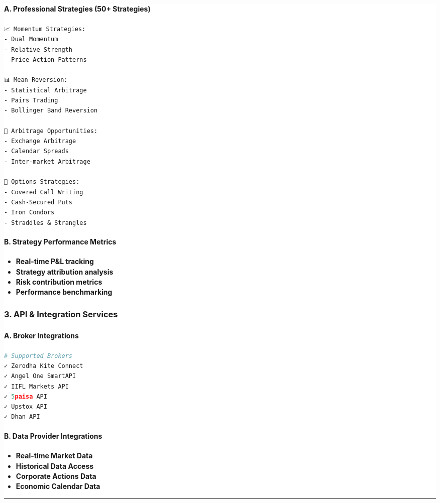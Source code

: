 #### A. Professional Strategies (50+ Strategies)

```
📈 Momentum Strategies:
- Dual Momentum
- Relative Strength
- Price Action Patterns

📊 Mean Reversion:
- Statistical Arbitrage
- Pairs Trading
- Bollinger Band Reversion

🔄 Arbitrage Opportunities:
- Exchange Arbitrage
- Calendar Spreads
- Inter-market Arbitrage

🎯 Options Strategies:
- Covered Call Writing
- Cash-Secured Puts
- Iron Condors
- Straddles & Strangles
```

#### B. Strategy Performance Metrics

- **Real-time P&L tracking**
- **Strategy attribution analysis**
- **Risk contribution metrics**
- **Performance benchmarking**

### 3. **API & Integration Services**

#### A. Broker Integrations

```python
# Supported Brokers
✓ Zerodha Kite Connect
✓ Angel One SmartAPI
✓ IIFL Markets API
✓ 5paisa API
✓ Upstox API
✓ Dhan API
```

#### B. Data Provider Integrations

- **Real-time Market Data**
- **Historical Data Access**
- **Corporate Actions Data**
- **Economic Calendar Data**

---
